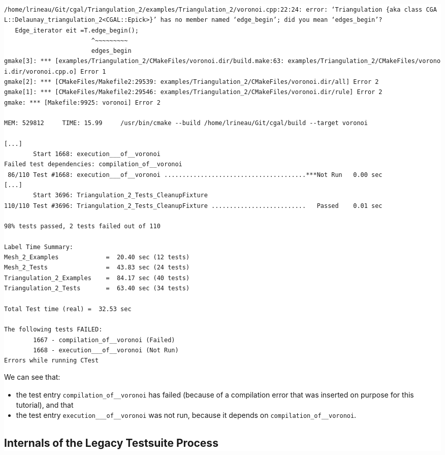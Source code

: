 ```shellsession
/home/lrineau/Git/cgal/Triangulation_2/examples/Triangulation_2/voronoi.cpp:22:24: error: ‘Triangulation {aka class CGAL::Delaunay_triangulation_2<CGAL::Epick>}’ has no member named ‘edge_begin’; did you mean ‘edges_begin’?
   Edge_iterator eit =T.edge_begin();
                        ^~~~~~~~~~
                        edges_begin
gmake[3]: *** [examples/Triangulation_2/CMakeFiles/voronoi.dir/build.make:63: examples/Triangulation_2/CMakeFiles/voronoi.dir/voronoi.cpp.o] Error 1
gmake[2]: *** [CMakeFiles/Makefile2:29539: examples/Triangulation_2/CMakeFiles/voronoi.dir/all] Error 2
gmake[1]: *** [CMakeFiles/Makefile2:29546: examples/Triangulation_2/CMakeFiles/voronoi.dir/rule] Error 2
gmake: *** [Makefile:9925: voronoi] Error 2

MEM: 529812     TIME: 15.99     /usr/bin/cmake --build /home/lrineau/Git/cgal/build --target voronoi

[...]
        Start 1668: execution___of__voronoi
Failed test dependencies: compilation_of__voronoi
 86/110 Test #1668: execution___of__voronoi .......................................***Not Run   0.00 sec
[...]
        Start 3696: Triangulation_2_Tests_CleanupFixture
110/110 Test #3696: Triangulation_2_Tests_CleanupFixture ..........................   Passed    0.01 sec

98% tests passed, 2 tests failed out of 110

Label Time Summary:
Mesh_2_Examples             =  20.40 sec (12 tests)
Mesh_2_Tests                =  43.83 sec (24 tests)
Triangulation_2_Examples    =  84.17 sec (40 tests)
Triangulation_2_Tests       =  63.40 sec (34 tests)

Total Test time (real) =  32.53 sec

The following tests FAILED:
        1667 - compilation_of__voronoi (Failed)
        1668 - execution___of__voronoi (Not Run)
Errors while running CTest
```

We can see that:
- the test entry `compilation_of__voronoi` has failed (because of a compilation error that was inserted on purpose for this tutorial), and that
- the test entry `execution___of__voronoi` was not run, because it depends on `compilation_of__voronoi`.

[CTest]: https://cmake.org/cmake/help/v3.4/manual/ctest.1.html

## Internals of the Legacy Testsuite Process


[use CTest instead]: #using-ctest